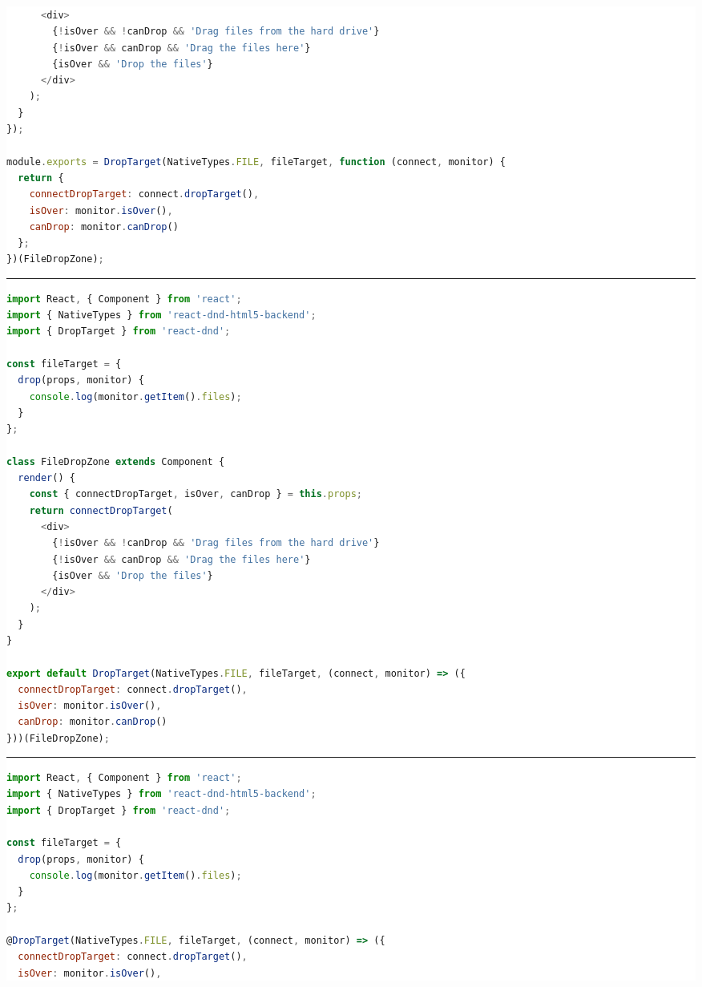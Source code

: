 ```js
      <div>
        {!isOver && !canDrop && 'Drag files from the hard drive'}
        {!isOver && canDrop && 'Drag the files here'}
        {isOver && 'Drop the files'}
      </div>
    );
  }
});

module.exports = DropTarget(NativeTypes.FILE, fileTarget, function (connect, monitor) {
  return {
    connectDropTarget: connect.dropTarget(),
    isOver: monitor.isOver(),
    canDrop: monitor.canDrop()
  };
})(FileDropZone);
```
-------------------
```js
import React, { Component } from 'react';
import { NativeTypes } from 'react-dnd-html5-backend';
import { DropTarget } from 'react-dnd';

const fileTarget = {
  drop(props, monitor) {
    console.log(monitor.getItem().files);
  }
};

class FileDropZone extends Component {
  render() {
    const { connectDropTarget, isOver, canDrop } = this.props;
    return connectDropTarget(
      <div>
        {!isOver && !canDrop && 'Drag files from the hard drive'}
        {!isOver && canDrop && 'Drag the files here'}
        {isOver && 'Drop the files'}
      </div>
    );
  }
}

export default DropTarget(NativeTypes.FILE, fileTarget, (connect, monitor) => ({
  connectDropTarget: connect.dropTarget(),
  isOver: monitor.isOver(),
  canDrop: monitor.canDrop()
}))(FileDropZone);
```
-------------------
```js
import React, { Component } from 'react';
import { NativeTypes } from 'react-dnd-html5-backend';
import { DropTarget } from 'react-dnd';

const fileTarget = {
  drop(props, monitor) {
    console.log(monitor.getItem().files);
  }
};

@DropTarget(NativeTypes.FILE, fileTarget, (connect, monitor) => ({
  connectDropTarget: connect.dropTarget(),
  isOver: monitor.isOver(),
```